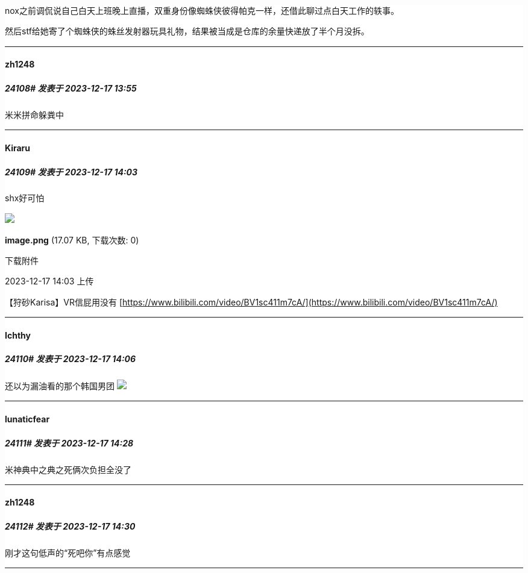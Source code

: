 nox之前调侃说自己白天上班晚上直播，双重身份像蜘蛛侠彼得帕克一样，还借此聊过点白天工作的轶事。

然后stf给她寄了个蜘蛛侠的蛛丝发射器玩具礼物，结果被当成是仓库的余量快递放了半个月没拆。


*****

####  zh1248  
##### 24108#       发表于 2023-12-17 13:55

米米拼命躲粪中


*****

####  Kiraru  
##### 24109#       发表于 2023-12-17 14:03

shx好可怕

<img src="https://img.saraba1st.com/forum/202312/17/140311fcjjh1axwhucc1nu.png" referrerpolicy="no-referrer">

<strong>image.png</strong> (17.07 KB, 下载次数: 0)

下载附件

2023-12-17 14:03 上传

【狩砂Karisa】VR信屁用没有
[https://www.bilibili.com/video/BV1sc411m7cA/](https://www.bilibili.com/video/BV1sc411m7cA/)

*****

####  Ichthy  
##### 24110#       发表于 2023-12-17 14:06

还以为漏油看的那个韩国男团
<img src="https://p.sda1.dev/14/c3c075cde92fbc4be869405803de139f/id2BSaRt.jpeg" referrerpolicy="no-referrer">


*****

####  lunaticfear  
##### 24111#       发表于 2023-12-17 14:28

米神典中之典之死俩次负担全没了

*****

####  zh1248  
##### 24112#       发表于 2023-12-17 14:30

刚才这句低声的“死吧你”有点感觉


*****
